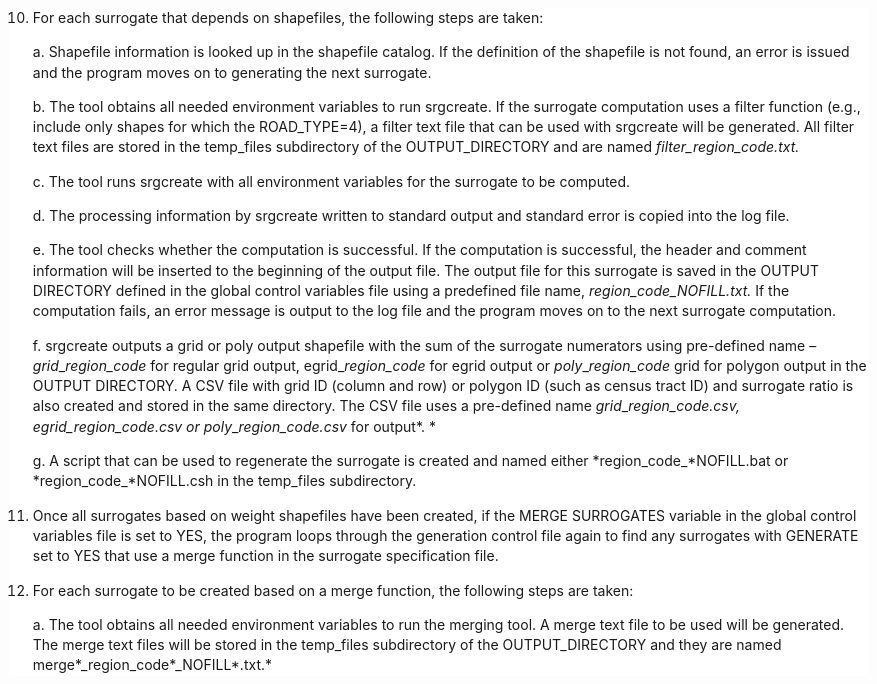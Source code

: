 10. For each surrogate that depends on shapefiles, the following steps
    are taken:

    a.  Shapefile information is looked up in the shapefile catalog. If
        the definition of the shapefile is not found, an error is issued
        and the program moves on to generating the next surrogate.

    b.  The tool obtains all needed environment variables to run
        srgcreate. If the surrogate computation uses a filter function
        (e.g., include only shapes for which the ROAD\_TYPE=4), a filter
        text file that can be used with srgcreate will be generated. All
        filter text files are stored in the temp\_files subdirectory of
        the OUTPUT\_DIRECTORY and are named *filter\_region\_code.txt.*

    c.  The tool runs srgcreate with all environment variables for the
        surrogate to be computed.

    d.  The processing information by srgcreate written to standard
        output and standard error is copied into the log file.

    e.  The tool checks whether the computation is successful. If the
        computation is successful, the header and comment information
        will be inserted to the beginning of the output file. The output
        file for this surrogate is saved in the OUTPUT DIRECTORY defined
        in the global control variables file using a predefined file
        name, *region\_code\_*NOFILL.txt*.* If the computation fails, an
        error message is output to the log file and the program moves on
        to the next surrogate computation.

    f.  srgcreate outputs a grid or poly output shapefile with the sum
        of the surrogate numerators using pre-defined name –
        *grid*\_*region\_code* for regular grid output,
        egrid\_*region\_code* for egrid output or *poly*\_*region\_code*
        grid for polygon output in the OUTPUT DIRECTORY. A CSV file with
        grid ID (column and row) or polygon ID (such as census tract ID)
        and surrogate ratio is also created and stored in the same
        directory. The CSV file uses a pre-defined name
        *grid*\_*region\_code.csv, egrid\_region\_code.csv or
        poly*\_*region\_code.csv* for output*. *

    g.  A script that can be used to regenerate the surrogate is created
        and named either *region\_code\_*NOFILL.bat or
        *region\_code\_*NOFILL.csh in the temp\_files subdirectory.

11. Once all surrogates based on weight shapefiles have been created, if
    the MERGE SURROGATES variable in the global control variables file
    is set to YES, the program loops through the generation control file
    again to find any surrogates with GENERATE set to YES that use a
    merge function in the surrogate specification file.

12. For each surrogate to be created based on a merge function, the
    following steps are taken:

    a.  The tool obtains all needed environment variables to run the
        merging tool. A merge text file to be used will be generated.
        The merge text files will be stored in the temp\_files
        subdirectory of the OUTPUT\_DIRECTORY and they are named
        merge*\_region\_code*\_NOFILL*.txt.*
